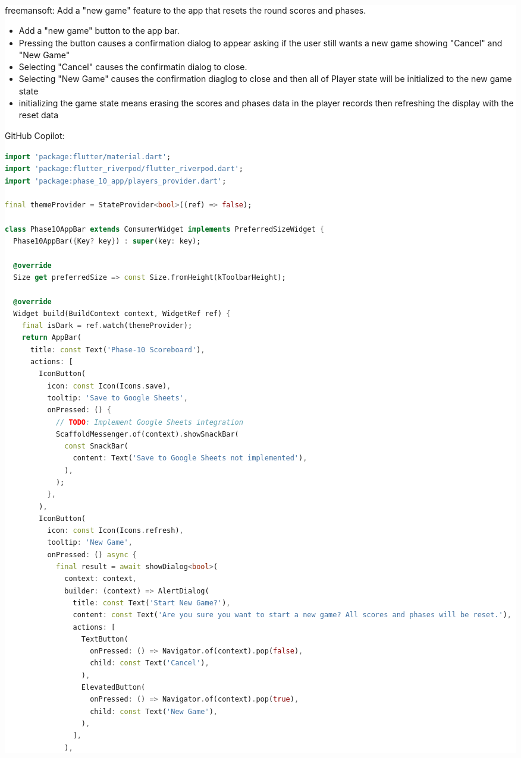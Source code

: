 freemansoft:
Add a "new game" feature to the app that resets the round scores and phases.

- Add a "new game" button to the app bar.
- Pressing the button causes a confirmation dialog to appear asking if the user still wants a new game showing "Cancel" and "New Game"
- Selecting "Cancel" causes the confirmatin dialog to close.
- Selecting "New Game" causes the confirmation diaglog to close and then all of Player state will be initialized to the new game state
- initializing the game state means erasing the scores and phases data in the player records then refreshing the display with the reset data

GitHub Copilot:
````dart
import 'package:flutter/material.dart';
import 'package:flutter_riverpod/flutter_riverpod.dart';
import 'package:phase_10_app/players_provider.dart';

final themeProvider = StateProvider<bool>((ref) => false);

class Phase10AppBar extends ConsumerWidget implements PreferredSizeWidget {
  Phase10AppBar({Key? key}) : super(key: key);

  @override
  Size get preferredSize => const Size.fromHeight(kToolbarHeight);

  @override
  Widget build(BuildContext context, WidgetRef ref) {
    final isDark = ref.watch(themeProvider);
    return AppBar(
      title: const Text('Phase-10 Scoreboard'),
      actions: [
        IconButton(
          icon: const Icon(Icons.save),
          tooltip: 'Save to Google Sheets',
          onPressed: () {
            // TODO: Implement Google Sheets integration
            ScaffoldMessenger.of(context).showSnackBar(
              const SnackBar(
                content: Text('Save to Google Sheets not implemented'),
              ),
            );
          },
        ),
        IconButton(
          icon: const Icon(Icons.refresh),
          tooltip: 'New Game',
          onPressed: () async {
            final result = await showDialog<bool>(
              context: context,
              builder: (context) => AlertDialog(
                title: const Text('Start New Game?'),
                content: const Text('Are you sure you want to start a new game? All scores and phases will be reset.'),
                actions: [
                  TextButton(
                    onPressed: () => Navigator.of(context).pop(false),
                    child: const Text('Cancel'),
                  ),
                  ElevatedButton(
                    onPressed: () => Navigator.of(context).pop(true),
                    child: const Text('New Game'),
                  ),
                ],
              ),
````